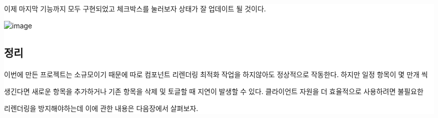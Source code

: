 이제 마지막 기능까지 모두 구현되었고 체크박스를 눌러보자 상태가 잘 업데이트 될 것이다.

![image](https://user-images.githubusercontent.com/40031858/126608423-d334a4bc-575d-41d8-b3c5-bd398f461c0b.png)



## 정리

이번에 만든 프로젝트는 소규모이기 때문에 따로 컴포넌트 리렌더링 최적화 작업을 하지않아도 정상적으로 작동한다. 하지만 일정 항목이 몇 만개 씩

생긴다면 새로운 항목을 추가하거나 기존 항목을 삭제 및 토글할 때 지연이 발생할 수 있다. 클라이언트 자원을 더 효율적으로 사용하려면 불필요한

리렌더링을 방지해야하는데 이에 관한 내용은 다음장에서 살펴보자.

